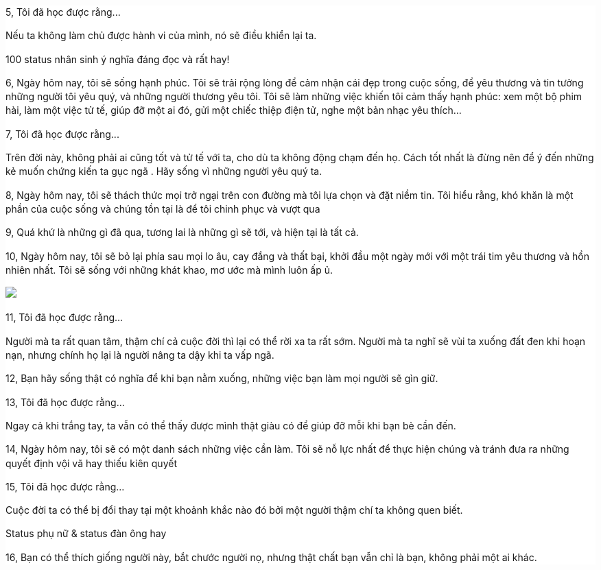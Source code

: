5, Tôi đã học được rằng...

Nếu ta không làm chủ được hành vi của mình, nó sẽ điều khiển lại ta.

100 status nhân sinh ý nghĩa đáng đọc và rất hay!

6, Ngày hôm nay, tôi sẽ sống hạnh phúc. Tôi sẽ trải rộng lòng để cảm nhận
cái đẹp trong cuộc sống, để yêu thương và tin tưởng những người tôi yêu
quý, và những người thương yêu tôi. Tôi sẽ làm những việc khiến tôi cảm
thấy hạnh phúc: xem một bộ phim hài, làm một việc tử tế, giúp đỡ một ai
đó, gửi một chiếc thiệp điện tử, nghe một bản nhạc yêu thích...

7, Tôi đã học được rằng...

Trên đời này, không phải ai cũng tốt và tử tế với ta, cho dù ta không động
chạm đến họ. Cách tốt nhất là đừng nên để ý đến những kẻ muốn chứng kiến
ta gục ngã . Hãy sống vì những người yêu quý ta.

8, Ngày hôm nay, tôi sẽ thách thức mọi trở ngại trên con đường mà tôi lựa
chọn và đặt niềm tin. Tôi hiểu rằng, khó khăn là một phần của cuộc sống
và chúng tồn tại là để tôi chinh phục và vượt qua

9, Quá khứ là những gì đã qua, tương lai là những gì sẽ tới, và hiện tại
là tất cả.

10, Ngày hôm nay, tôi sẽ bỏ lại phía sau mọi lo âu, cay đắng và thất bại,
khởi đầu một ngày mới với một trái tim yêu thương và hồn nhiên nhất. Tôi
sẽ sống với những khát khao, mơ ước mà mình luôn ấp ủ.

![](https://ocuaso.com/wp-content/uploads/2017/05/101-stt-danh-ngon-giup-ban-luon-mim-cuoi-voi-cuoc-song-bon-chen-2.jpg)

11, Tôi đã học được rằng...

Người mà ta rất quan tâm, thậm chí cả cuộc đời thì lại có thể rời xa ta
rất sớm. Người mà ta nghĩ sẽ vùi ta xuống đất đen khi hoạn nạn, nhưng chính
họ lại là người nâng ta dậy khi ta vấp ngã.

12, Bạn hãy sống thật có nghĩa để khi bạn nằm xuống, những việc bạn làm
mọi người sẽ gìn giữ.

13, Tôi đã học được rằng...

Ngay cả khi trắng tay, ta vẫn có thể thấy được mình thật giàu có để giúp
đỡ mỗi khi bạn bè cần đến.

14, Ngày hôm nay, tôi sẽ có một danh sách những việc cần làm. Tôi sẽ nỗ
lực nhất để thực hiện chúng và tránh đưa ra những quyết định vội vã hay
thiếu kiên quyết

15, Tôi đã học được rằng...

Cuộc đời ta có thể bị đổi thay tại một khoảnh khắc nào đó bởi một người
thậm chí ta không quen biết.

Status phụ nữ & status đàn ông hay

16, Bạn có thể thích giống người này, bắt chước người nọ, nhưng thật chất
bạn vẫn chỉ là bạn, không phải một ai khác.
